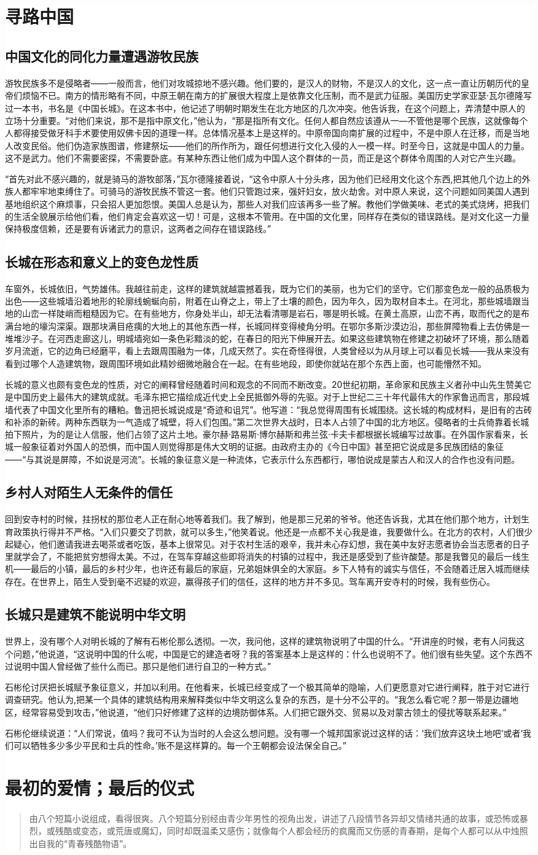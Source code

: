 
# 寻路中国

## 中国文化的同化力量遭遇游牧民族

游牧民族多不是侵略者——一般而言，他们对攻城掠地不感兴趣。他们要的，是汉人的财物，不是汉人的文化，这一点一直让历朝历代的皇帝们烦恼不已。南方的情形略有不同，中原王朝在南方的扩展很大程度上是依靠文化压制，而不是武力征服。美国历史学家亚瑟·瓦尔德隆写过一本书，书名是《中国长城》。在这本书中，他记述了明朝时期发生在北方地区的几次冲突。他告诉我，在这个问题上，弄清楚中原人的立场十分重要。“对他们来说，那不是指中原文化，”他认为，“那是指所有文化。任何人都自然应该遵从一—不管他是哪个民族，这就像每个人都得接受做牙科手术要使用奴佛卡因的道理一样。总体情况基本上是这样的。中原帝国向南扩展的过程中，不是中原人在迁移，而是当地人改变民俗。他们伪造家族图谱，修建祭坛——他们的所作所为，跟任何想进行文化入侵的人一模一样。时至今日，这就是中国人的力量。这不是武力。他们不需要密探，不需要卧底。有某种东西让他们成为中国人这个群体的一员，而正是这个群体令周围的人对它产生兴趣。


 “首先对此不感兴趣的，就是骑马的游牧部落，”瓦尔德隆接着说，“这令中原人十分头疼，因为他们已经用文化这个东西,把其他几个边上的外族人都牢牢地束缚住了。可骑马的游牧民族不管这一套。他们只管跑过来，强奸妇女，放火劫舍。对中原人来说，这个问题如同美国人遇到基地组织这个麻烦事，只会招人更加怨恨。美国人总是认为，那些人对我们应该再多一些了解。教他们学做美味、老式的美式烧烤，把我们的生活全貌展示给他们看，他们肯定会喜欢这一切！可是，这根本不管用。在中国的文化里，同样存在类似的错误路线。是对文化这一力量保持极度信赖，还是要有诉诸武力的意识，这两者之间存在错误路线。”


## 长城在形态和意义上的变色龙性质

车窗外，长城依旧，气势雄伟。我越往前走，这样的建筑就越震撼着我，既为它们的美丽，也为它们的坚守。它们那变色龙一般的品质极为出色——这些城墙沿着地形的轮廓线蜿蜒向前，附着在山脊之上，带上了土壤的颜色，因为年久，因为取材自本土。在河北，那些城墙跟当地的山峦一样陡峭而粗糙因为它。在有些地方，你身处半山，却无法看清哪是岩石，哪是明长城。在黄土高原，山峦不再，取而代之的是布满台地的壕沟深渠。跟那块满目疮痍的大地上的其他东西一样，长城同样变得棱角分明。在鄂尔多斯沙漠边沿，那些屏障物看上去仿佛是一堆堆沙子。在河西走廊这儿，明城墙宛如一条色彩黯淡的蛇，在春日的阳光下伸展开去。如果这些建筑物在修建之初破坏了环境，那么随着岁月流逝，它的边角已经磨平，看上去跟周围融为一体，几成天然了。实在奇怪得很，人类曾经以为从月球上可以看见长城——我从来没有看到过哪个人造建筑物，跟周围环境如此精妙细微地融合在一起。在有些地段，即使你就站在那个东西上面，也可能懵然不知。

长城的意义也颇有变色龙的性质，对它的阐释曾经随着时间和观念的不同而不断改变。20世纪初期，革命家和民族主义者孙中山先生赞美它是中国历史上最伟大的建筑成就。毛泽东把它描绘成近代史上全民抵御外辱的先驱。对于上世纪二三十年代最伟大的作家鲁迅而言，那段城墙代表了中国文化里所有的糟粕。鲁迅把长城说成是“奇迹和诅咒”。他写道：“我总觉得周围有长城围绕。这长城的构成材料，是旧有的古砖和补添的新砖。两种东西联为一气造成了城壁，将人们包围。”第二次世界大战时，日本人占领了中国的北方地区。侵略者的士兵倚靠着长城拍下照片，为的是让人信服，他们占领了这片土地。豪尔赫·路易斯·博尔赫斯和弗兰弦·卡夫卡都根据长城编写过故事。在外国作家看来，长城一般象征着对外国人的恐惧，而中国人则觉得那是伟大文明的证据。由政府主办的《今日中国》甚至把它说成是多民族团结的象征——“与其说是屏障，不如说是河流”。长城的象征意义是一种流体，它表示什么东西都行，哪怕说成是蒙古人和汉人的合作也没有问题。

## 乡村人对陌生人无条件的信任

回到安寺村的时候，拄拐杖的那位老人正在耐心地等着我们。我了解到，他是那三兄弟的爷爷。他还告诉我，尤其在他们那个地方，计划生育政策执行得并不严格。“入们只要交了罚款，就可以多生，”他笑着说。他还是一点都不关心我是谁，我要做什么。在北方的农村，人们很少起疑心，他们邀请我进去喝茶或者吃饭，基本上很常见。对于农村生活的艰辛，我并未心存幻想，我在美中友好志愿者协会当志愿者的日子里就学会了，不能把贫穷想得太美。不过，在驾车穿越这些即将消失的村镇的过程中，我还是感受到了些许酸楚。那是我瞥见的最后一线生机——最后的小镇，最后的乡村少年，也许还有最后的家庭，兄弟姐妹俱全的大家庭。乡下人特有的诚实与信任，不会随着迁居入城而继续存在。在世界上，陌生人受到毫不迟疑的欢迎，赢得孩子们的信任，这样的地方并不多见。驾车离开安寺村的时候，我有些伤心。

## 长城只是建筑不能说明中华文明

世界上，没有哪个人对明长城的了解有石彬伦那么透彻。一次，我问他，这样的建筑物说明了中国的什么。“开讲座的时候，老有人问我这个问题，”他说道，“这说明中国的什么呢，中国是它的建造者呀？我的答案基本上是这样的：什么也说明不了。他们很有些失望。这个东西不过说明中国人曾经做了些什么而已。那只是他们进行自卫的一种方式。”

石彬伦讨厌把长城赋予象征意义，并加以利用。在他看来，长城已经变成了一个极其简单的隐喻，人们更愿意对它进行阐释，胜于对它进行调查研究。他认为,把某一个具体的建筑结构用来解释类似中华文明这么复杂的东西，是十分不公平的。“我怎么看它呢？那一带是边疆地区，经常容易受到攻击，”他说道，“他们只好修建了这样的边境防御体系。人们把它跟外交、贸易以及对蒙古领土的侵扰等联系起来。”


石彬伦继续说道：“人们常说，值吗？我可不认为当时的人会这么想问题。没有哪一个城邦国家说过这样的话：‘我们放弃这块土地吧’或者‘我们可以牺牲多少多少平民和士兵的性命。’账不是这样算的。每一个王朝都会设法保全自己。”

# 最初的爱情；最后的仪式
> 由八个短篇小说组成，看得很爽。八个短篇分别经由青少年男性的视角出发，讲述了八段情节各异却又情绪共通的故事，或恐怖或暴烈，或残酷或变态，或荒唐或魔幻，同时却既温柔又感伤；就像每个人都会经历的疯魔而又伤感的青春期，是每个人都可以从中烛照出自我的“青春残酷物语”。
